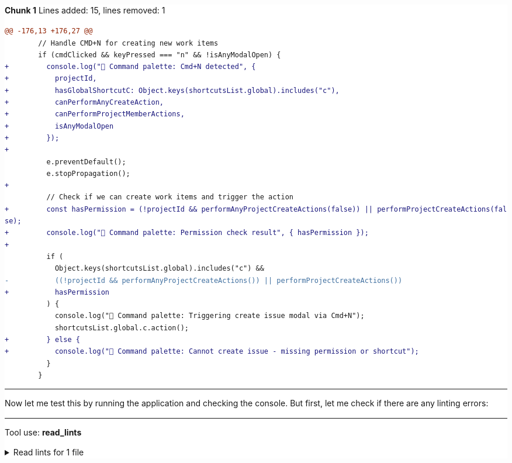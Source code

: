 **Chunk 1**
Lines added: 15, lines removed: 1

```diff
@@ -176,13 +176,27 @@
        // Handle CMD+N for creating new work items
        if (cmdClicked && keyPressed === "n" && !isAnyModalOpen) {
+         console.log("🎯 Command palette: Cmd+N detected", {
+           projectId,
+           hasGlobalShortcutC: Object.keys(shortcutsList.global).includes("c"),
+           canPerformAnyCreateAction,
+           canPerformProjectMemberActions,
+           isAnyModalOpen
+         });
+         
          e.preventDefault();
          e.stopPropagation();
+         
          // Check if we can create work items and trigger the action
+         const hasPermission = (!projectId && performAnyProjectCreateActions(false)) || performProjectCreateActions(false);
+         console.log("🎯 Command palette: Permission check result", { hasPermission });
+         
          if (
            Object.keys(shortcutsList.global).includes("c") &&
-           ((!projectId && performAnyProjectCreateActions()) || performProjectCreateActions())
+           hasPermission
          ) {
            console.log("🎯 Command palette: Triggering create issue modal via Cmd+N");
            shortcutsList.global.c.action();
+         } else {
+           console.log("🎯 Command palette: Cannot create issue - missing permission or shortcut");
          }
        }
```

</details>

---

Now let me test this by running the application and checking the console. But first, let me check if there are any linting errors:


---

Tool use: **read_lints**

<details>
          <summary>Read lints for 1 file</summary>
      
Lint paths:

- `/Users/abdulmujeebahmed/Downloads/Overclock Accelerator/Week 3 Work/plane/apps/web/core/components/command-palette/command-palette.tsx`
